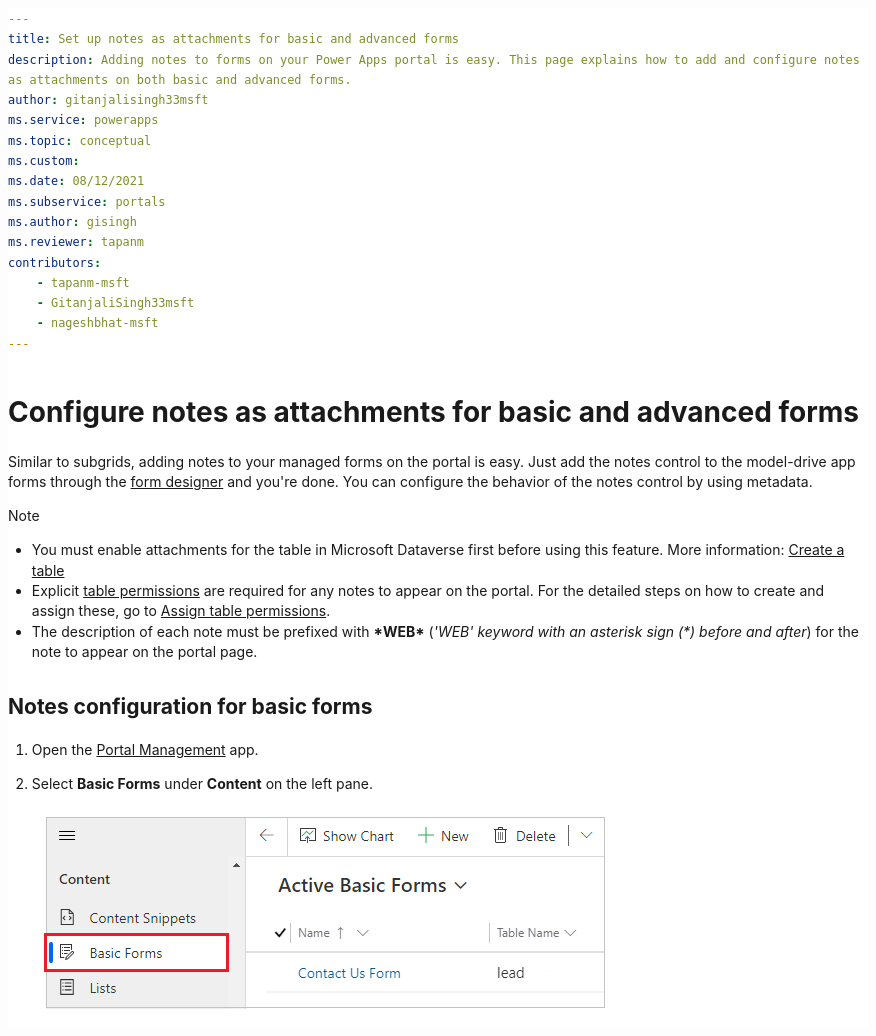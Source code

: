 ```yaml
---
title: Set up notes as attachments for basic and advanced forms
description: Adding notes to forms on your Power Apps portal is easy. This page explains how to add and configure notes as attachments on both basic and advanced forms.
author: gitanjalisingh33msft
ms.service: powerapps
ms.topic: conceptual
ms.custom: 
ms.date: 08/12/2021
ms.subservice: portals
ms.author: gisingh
ms.reviewer: tapanm
contributors:
    - tapanm-msft
    - GitanjaliSingh33msft
    - nageshbhat-msft
---
```


# Configure notes as attachments for basic and advanced forms

Similar to subgrids, adding notes to your managed forms on the portal is easy. Just add the notes control to the model-drive app forms through the [form designer](../model-driven-apps/create-design-forms.md) and you're done. You can configure the behavior of the notes control by using metadata.

> [!NOTE]
> - You must enable attachments for the table in Microsoft Dataverse first before using this feature. More information: [Create a table](../data-platform/data-platform-create-entity.md#create-a-table)
> - Explicit [table permissions](configure/assign-entity-permissions.md) are required for any notes to appear on the portal. For the detailed steps on how to create and assign these, go to [Assign table permissions](#assign-table-permissions).
> - The description of each note must be prefixed with **\*WEB\*** (*'WEB' keyword with an asterisk sign (\*) before and after*) for the note to appear on the portal page.

## Notes configuration for basic forms

1. Open the [Portal Management](./configure/configure-portal.md) app.

1. Select **Basic Forms** under **Content** on the left pane.

    ![Basic forms.](media/configure-notes/entity-forms.png)
